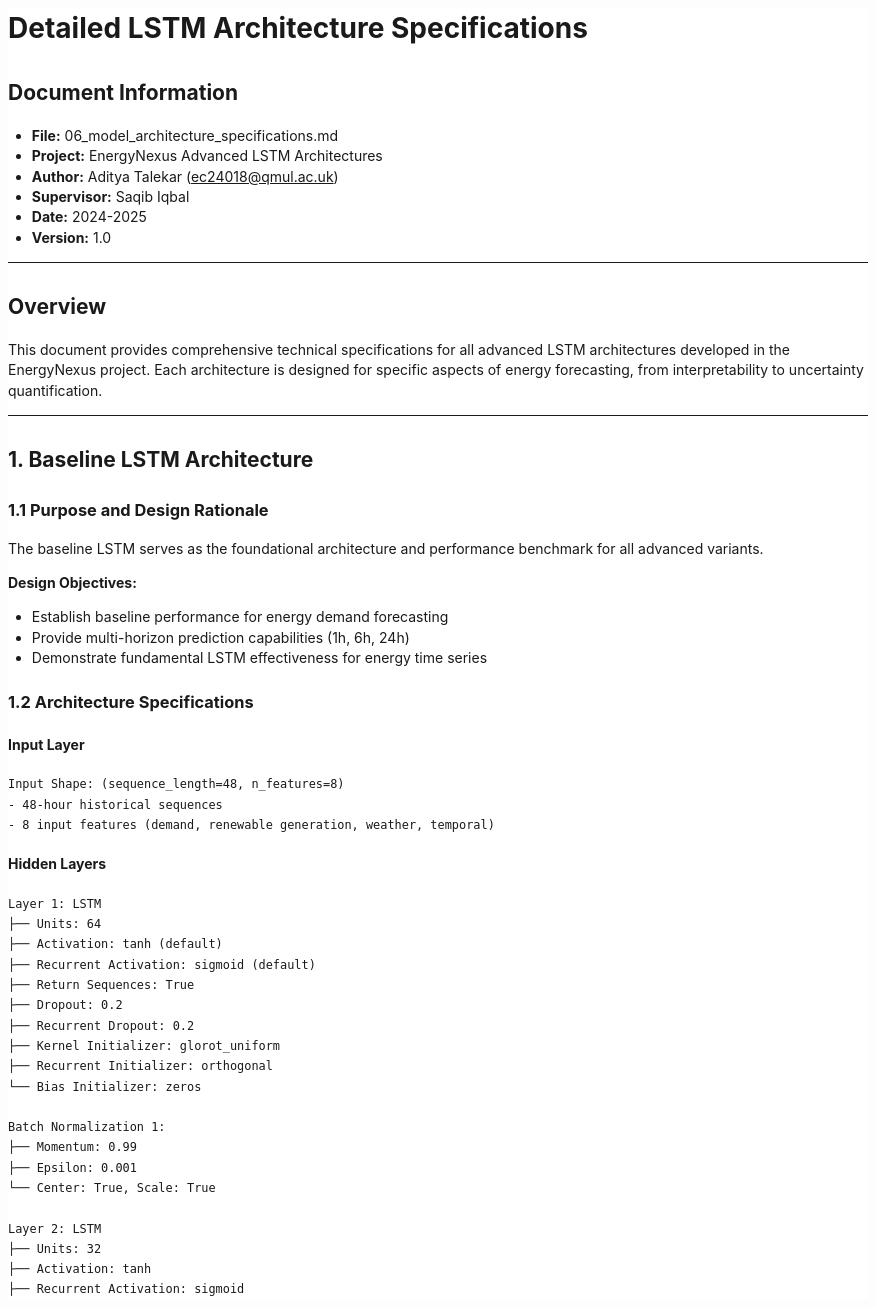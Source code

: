 # Detailed LSTM Architecture Specifications

## Document Information
- **File:** 06_model_architecture_specifications.md
- **Project:** EnergyNexus Advanced LSTM Architectures
- **Author:** Aditya Talekar (ec24018@qmul.ac.uk)
- **Supervisor:** Saqib Iqbal
- **Date:** 2024-2025
- **Version:** 1.0

---

## Overview

This document provides comprehensive technical specifications for all advanced LSTM architectures developed in the EnergyNexus project. Each architecture is designed for specific aspects of energy forecasting, from interpretability to uncertainty quantification.

---

## 1. Baseline LSTM Architecture

### 1.1 Purpose and Design Rationale
The baseline LSTM serves as the foundational architecture and performance benchmark for all advanced variants.

**Design Objectives:**
- Establish baseline performance for energy demand forecasting
- Provide multi-horizon prediction capabilities (1h, 6h, 24h)
- Demonstrate fundamental LSTM effectiveness for energy time series

### 1.2 Architecture Specifications

#### Input Layer
```
Input Shape: (sequence_length=48, n_features=8)
- 48-hour historical sequences
- 8 input features (demand, renewable generation, weather, temporal)
```

#### Hidden Layers
```
Layer 1: LSTM
├── Units: 64
├── Activation: tanh (default)
├── Recurrent Activation: sigmoid (default)
├── Return Sequences: True
├── Dropout: 0.2
├── Recurrent Dropout: 0.2
├── Kernel Initializer: glorot_uniform
├── Recurrent Initializer: orthogonal
└── Bias Initializer: zeros

Batch Normalization 1:
├── Momentum: 0.99
├── Epsilon: 0.001
└── Center: True, Scale: True

Layer 2: LSTM
├── Units: 32
├── Activation: tanh
├── Recurrent Activation: sigmoid
```